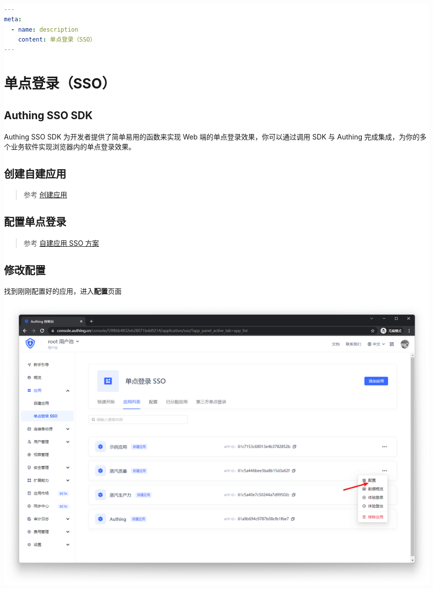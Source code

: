 ```yaml
---
meta:
  - name: description
    content: 单点登录（SSO）
---
```


# 单点登录（SSO）

<LastUpdated/>

## Authing SSO SDK

Authing SSO SDK 为开发者提供了简单易用的函数来实现 Web 端的单点登录效果，你可以通过调用 SDK 与 Authing 完成集成，为你的多个业务软件实现浏览器内的单点登录效果。

## 创建自建应用

> 参考 [创建应用](/guides/app-new/create-app/create-app.md)

## 配置单点登录

> 参考 [自建应用 SSO 方案](/guides/app-new/sso/create-app-sso.md)

## 修改配置

找到刚刚配置好的应用，进入**配置**页面

![](./images/sso-sdk01.png)
